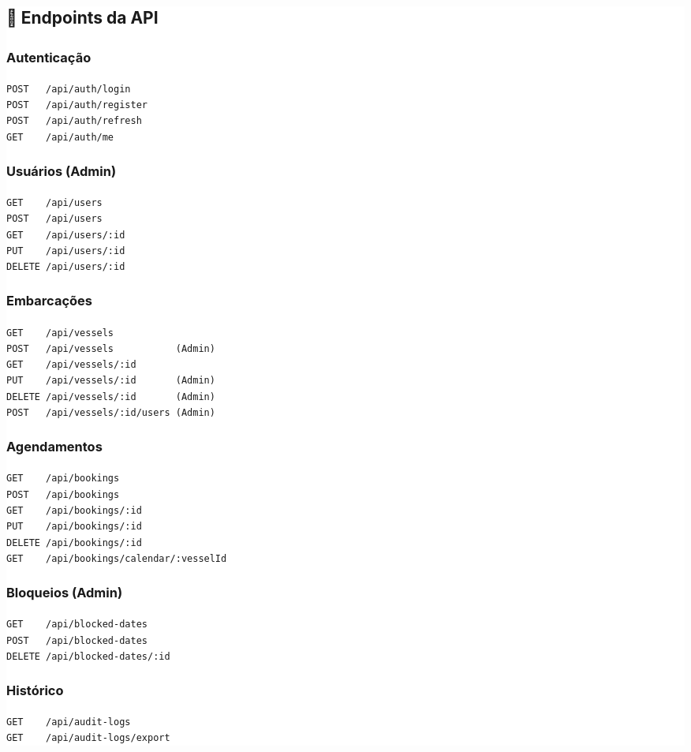 ## 📝 Endpoints da API

### Autenticação
```
POST   /api/auth/login
POST   /api/auth/register
POST   /api/auth/refresh
GET    /api/auth/me
```

### Usuários (Admin)
```
GET    /api/users
POST   /api/users
GET    /api/users/:id
PUT    /api/users/:id
DELETE /api/users/:id
```

### Embarcações
```
GET    /api/vessels
POST   /api/vessels           (Admin)
GET    /api/vessels/:id
PUT    /api/vessels/:id       (Admin)
DELETE /api/vessels/:id       (Admin)
POST   /api/vessels/:id/users (Admin)
```

### Agendamentos
```
GET    /api/bookings
POST   /api/bookings
GET    /api/bookings/:id
PUT    /api/bookings/:id
DELETE /api/bookings/:id
GET    /api/bookings/calendar/:vesselId
```

### Bloqueios (Admin)
```
GET    /api/blocked-dates
POST   /api/blocked-dates
DELETE /api/blocked-dates/:id
```

### Histórico
```
GET    /api/audit-logs
GET    /api/audit-logs/export
```
